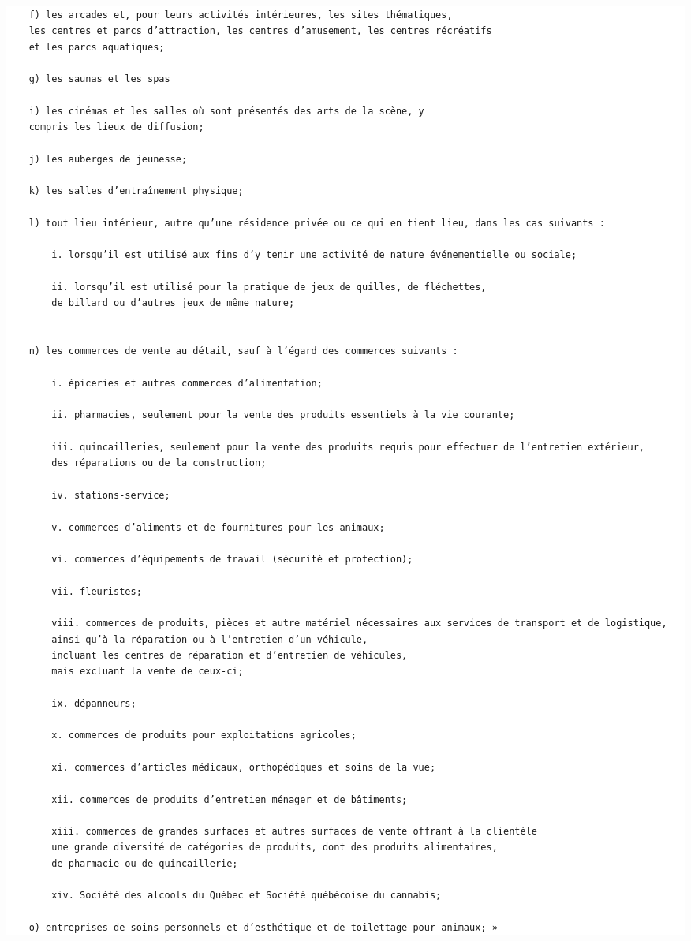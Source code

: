         f) les arcades et, pour leurs activités intérieures, les sites thématiques, 
        les centres et parcs d’attraction, les centres d’amusement, les centres récréatifs 
        et les parcs aquatiques;

        g) les saunas et les spas

        i) les cinémas et les salles où sont présentés des arts de la scène, y
        compris les lieux de diffusion;

        j) les auberges de jeunesse;

        k) les salles d’entraînement physique;

        l) tout lieu intérieur, autre qu’une résidence privée ou ce qui en tient lieu, dans les cas suivants :

            i. lorsqu’il est utilisé aux fins d’y tenir une activité de nature événementielle ou sociale;

            ii. lorsqu’il est utilisé pour la pratique de jeux de quilles, de fléchettes, 
            de billard ou d’autres jeux de même nature;
        

        n) les commerces de vente au détail, sauf à l’égard des commerces suivants :

            i. épiceries et autres commerces d’alimentation;

            ii. pharmacies, seulement pour la vente des produits essentiels à la vie courante;

            iii. quincailleries, seulement pour la vente des produits requis pour effectuer de l’entretien extérieur, 
            des réparations ou de la construction;

            iv. stations-service;

            v. commerces d’aliments et de fournitures pour les animaux;

            vi. commerces d’équipements de travail (sécurité et protection);

            vii. fleuristes;

            viii. commerces de produits, pièces et autre matériel nécessaires aux services de transport et de logistique, 
            ainsi qu’à la réparation ou à l’entretien d’un véhicule, 
            incluant les centres de réparation et d’entretien de véhicules, 
            mais excluant la vente de ceux-ci;

            ix. dépanneurs;

            x. commerces de produits pour exploitations agricoles;

            xi. commerces d’articles médicaux, orthopédiques et soins de la vue;

            xii. commerces de produits d’entretien ménager et de bâtiments;

            xiii. commerces de grandes surfaces et autres surfaces de vente offrant à la clientèle 
            une grande diversité de catégories de produits, dont des produits alimentaires, 
            de pharmacie ou de quincaillerie;

            xiv. Société des alcools du Québec et Société québécoise du cannabis;

        o) entreprises de soins personnels et d’esthétique et de toilettage pour animaux; »
